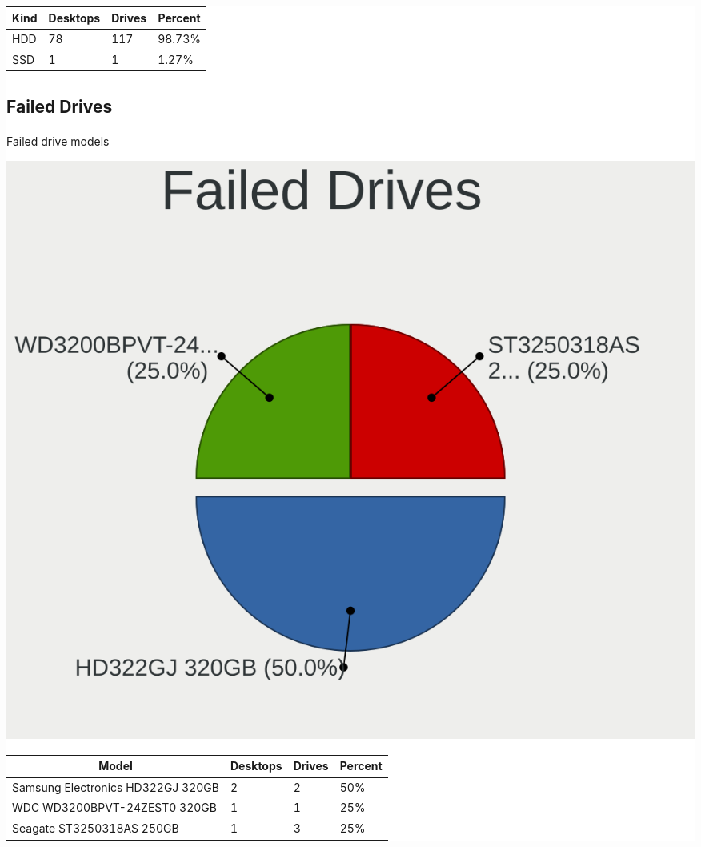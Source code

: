 
| Kind | Desktops | Drives | Percent |
|------|----------|--------|---------|
| HDD  | 78       | 117    | 98.73%  |
| SSD  | 1        | 1      | 1.27%   |

Failed Drives
-------------

Failed drive models

![Failed Drives](./images/pie_chart/drive_failed.svg)


| Model                             | Desktops | Drives | Percent |
|-----------------------------------|----------|--------|---------|
| Samsung Electronics HD322GJ 320GB | 2        | 2      | 50%     |
| WDC WD3200BPVT-24ZEST0 320GB      | 1        | 1      | 25%     |
| Seagate ST3250318AS 250GB         | 1        | 3      | 25%     |
